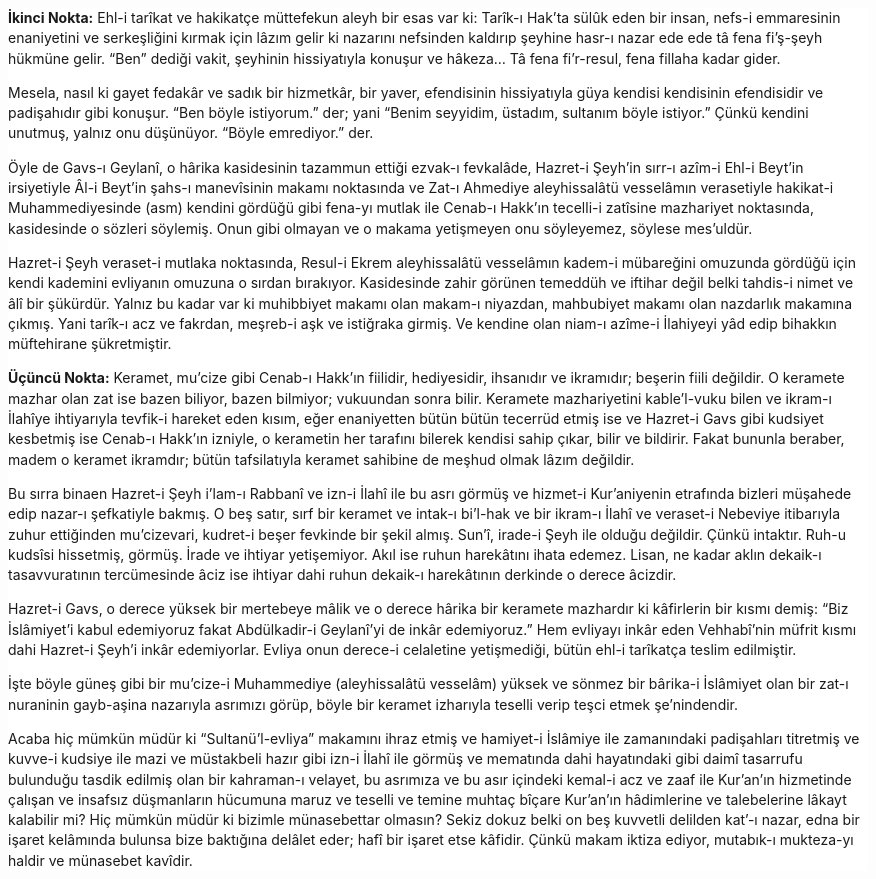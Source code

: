 **İkinci Nokta:** Ehl-i tarîkat ve hakikatçe müttefekun aleyh bir esas var ki: Tarîk-ı Hak’ta sülûk eden bir insan, nefs-i emmaresinin enaniyetini ve serkeşliğini kırmak için lâzım gelir ki nazarını nefsinden kaldırıp şeyhine hasr-ı nazar ede ede tâ fena fi’ş-şeyh hükmüne gelir. “Ben” dediği vakit, şeyhinin hissiyatıyla konuşur ve hâkeza… Tâ fena fi’r-resul, fena fillaha kadar gider.

Mesela, nasıl ki gayet fedakâr ve sadık bir hizmetkâr, bir yaver, efendisinin hissiyatıyla güya kendisi kendisinin efendisidir ve padişahıdır gibi konuşur. “Ben böyle istiyorum.” der; yani “Benim seyyidim, üstadım, sultanım böyle istiyor.” Çünkü kendini unutmuş, yalnız onu düşünüyor. “Böyle emrediyor.” der.

Öyle de Gavs-ı Geylanî, o hârika kasidesinin tazammun ettiği ezvak-ı fevkalâde, Hazret-i Şeyh’in sırr-ı azîm-i Ehl-i Beyt’in irsiyetiyle Âl-i Beyt’in şahs-ı manevîsinin makamı noktasında ve Zat-ı Ahmediye aleyhissalâtü vesselâmın verasetiyle hakikat-i Muhammediyesinde (asm) kendini gördüğü gibi fena-yı mutlak ile Cenab-ı Hakk’ın tecelli-i zatîsine mazhariyet noktasında, kasidesinde o sözleri söylemiş. Onun gibi olmayan ve o makama yetişmeyen onu söyleyemez, söylese mes’uldür.

Hazret-i Şeyh veraset-i mutlaka noktasında, Resul-i Ekrem aleyhissalâtü vesselâmın kadem-i mübareğini omuzunda gördüğü için kendi kademini evliyanın omuzuna o sırdan bırakıyor. Kasidesinde zahir görünen temeddüh ve iftihar değil belki tahdis-i nimet ve âlî bir şükürdür. Yalnız bu kadar var ki muhibbiyet makamı olan makam-ı niyazdan, mahbubiyet makamı olan nazdarlık makamına çıkmış. Yani tarîk-ı acz ve fakrdan, meşreb-i aşk ve istiğraka girmiş. Ve kendine olan niam-ı azîme-i İlahiyeyi yâd edip bihakkın müftehirane şükretmiştir.

**Üçüncü Nokta:** Keramet, mu’cize gibi Cenab-ı Hakk’ın fiilidir, hediyesidir, ihsanıdır ve ikramıdır; beşerin fiili değildir. O keramete mazhar olan zat ise bazen biliyor, bazen bilmiyor; vukuundan sonra bilir. Keramete mazhariyetini kable’l-vuku bilen ve ikram-ı İlahîye ihtiyarıyla tevfik-i hareket eden kısım, eğer enaniyetten bütün bütün tecerrüd etmiş ise ve Hazret-i Gavs gibi kudsiyet kesbetmiş ise Cenab-ı Hakk’ın izniyle, o kerametin her tarafını bilerek kendisi sahip çıkar, bilir ve bildirir. Fakat bununla beraber, madem o keramet ikramdır; bütün tafsilatıyla keramet sahibine de meşhud olmak lâzım değildir.

Bu sırra binaen Hazret-i Şeyh i’lam-ı Rabbanî ve izn-i İlahî ile bu asrı görmüş ve hizmet-i Kur’aniyenin etrafında bizleri müşahede edip nazar-ı şefkatiyle bakmış. O beş satır, sırf bir keramet ve intak-ı bi’l-hak ve bir ikram-ı İlahî ve veraset-i Nebeviye itibarıyla zuhur ettiğinden mu’cizevari, kudret-i beşer fevkinde bir şekil almış. Sun’î, irade-i Şeyh ile olduğu değildir. Çünkü intaktır. Ruh-u kudsîsi hissetmiş, görmüş. İrade ve ihtiyar yetişemiyor. Akıl ise ruhun harekâtını ihata edemez. Lisan, ne kadar aklın dekaik-ı tasavvuratının tercümesinde âciz ise ihtiyar dahi ruhun dekaik-ı harekâtının derkinde o derece âcizdir.

Hazret-i Gavs, o derece yüksek bir mertebeye mâlik ve o derece hârika bir keramete mazhardır ki kâfirlerin bir kısmı demiş: “Biz İslâmiyet’i kabul edemiyoruz fakat Abdülkadir-i Geylanî’yi de inkâr edemiyoruz.” Hem evliyayı inkâr eden Vehhabî’nin müfrit kısmı dahi Hazret-i Şeyh’i inkâr edemiyorlar. Evliya onun derece-i celaletine yetişmediği, bütün ehl-i tarîkatça teslim edilmiştir.

İşte böyle güneş gibi bir mu’cize-i Muhammediye (aleyhissalâtü vesselâm) yüksek ve sönmez bir bârika-i İslâmiyet olan bir zat-ı nuraninin gayb-aşina nazarıyla asrımızı görüp, böyle bir keramet izharıyla teselli verip teşci etmek şe’nindendir.

Acaba hiç mümkün müdür ki “Sultanü’l-evliya” makamını ihraz etmiş ve hamiyet-i İslâmiye ile zamanındaki padişahları titretmiş ve kuvve-i kudsiye ile mazi ve müstakbeli hazır gibi izn-i İlahî ile görmüş ve mematında dahi hayatındaki gibi daimî tasarrufu bulunduğu tasdik edilmiş olan bir kahraman-ı velayet, bu asrımıza ve bu asır içindeki kemal-i acz ve zaaf ile Kur’an’ın hizmetinde çalışan ve insafsız düşmanların hücumuna maruz ve teselli ve temine muhtaç bîçare Kur’an’ın hâdimlerine ve talebelerine lâkayt kalabilir mi? Hiç mümkün müdür ki bizimle münasebettar olmasın? Sekiz dokuz belki on beş kuvvetli delilden kat’-ı nazar, edna bir işaret kelâmında bulunsa bize baktığına delâlet eder; hafî bir işaret etse kâfidir. Çünkü makam iktiza ediyor, mutabık-ı mukteza-yı haldir ve münasebet kavîdir.
